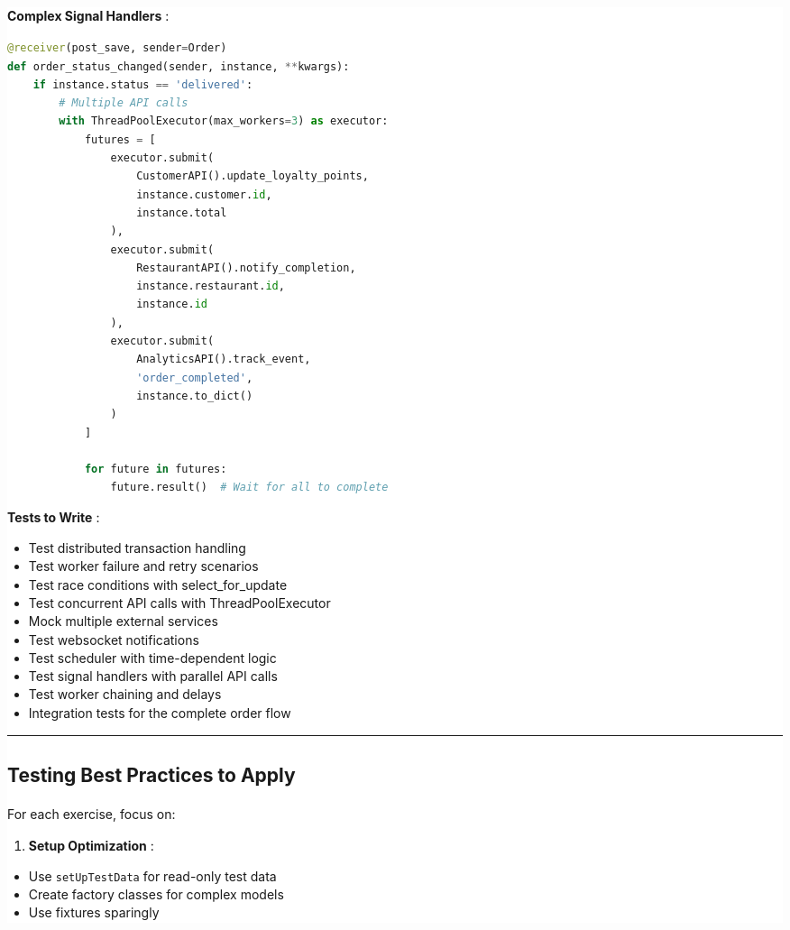  **Complex Signal Handlers** :

```python
@receiver(post_save, sender=Order)
def order_status_changed(sender, instance, **kwargs):
    if instance.status == 'delivered':
        # Multiple API calls
        with ThreadPoolExecutor(max_workers=3) as executor:
            futures = [
                executor.submit(
                    CustomerAPI().update_loyalty_points,
                    instance.customer.id,
                    instance.total
                ),
                executor.submit(
                    RestaurantAPI().notify_completion,
                    instance.restaurant.id,
                    instance.id
                ),
                executor.submit(
                    AnalyticsAPI().track_event,
                    'order_completed',
                    instance.to_dict()
                )
            ]
          
            for future in futures:
                future.result()  # Wait for all to complete
```

 **Tests to Write** :

* Test distributed transaction handling
* Test worker failure and retry scenarios
* Test race conditions with select_for_update
* Test concurrent API calls with ThreadPoolExecutor
* Mock multiple external services
* Test websocket notifications
* Test scheduler with time-dependent logic
* Test signal handlers with parallel API calls
* Test worker chaining and delays
* Integration tests for the complete order flow

---

## Testing Best Practices to Apply

For each exercise, focus on:

1. **Setup Optimization** :

* Use `setUpTestData` for read-only test data
* Create factory classes for complex models
* Use fixtures sparingly
